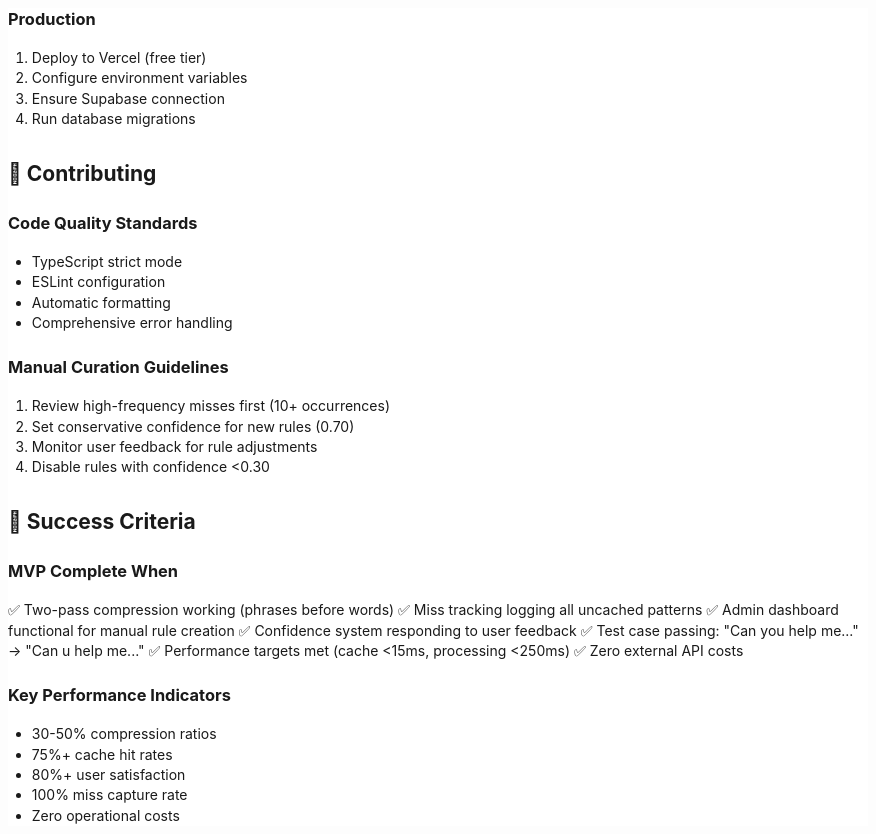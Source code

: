 ### Production
1. Deploy to Vercel (free tier)
2. Configure environment variables
3. Ensure Supabase connection
4. Run database migrations

## 📝 Contributing

### Code Quality Standards
- TypeScript strict mode
- ESLint configuration
- Automatic formatting
- Comprehensive error handling

### Manual Curation Guidelines
1. Review high-frequency misses first (10+ occurrences)
2. Set conservative confidence for new rules (0.70)
3. Monitor user feedback for rule adjustments
4. Disable rules with confidence <0.30

## 🎯 Success Criteria

### MVP Complete When
✅ Two-pass compression working (phrases before words)
✅ Miss tracking logging all uncached patterns
✅ Admin dashboard functional for manual rule creation
✅ Confidence system responding to user feedback
✅ Test case passing: "Can you help me..." → "Can u help me..."
✅ Performance targets met (cache <15ms, processing <250ms)
✅ Zero external API costs

### Key Performance Indicators
- 30-50% compression ratios
- 75%+ cache hit rates
- 80%+ user satisfaction
- 100% miss capture rate
- Zero operational costs
